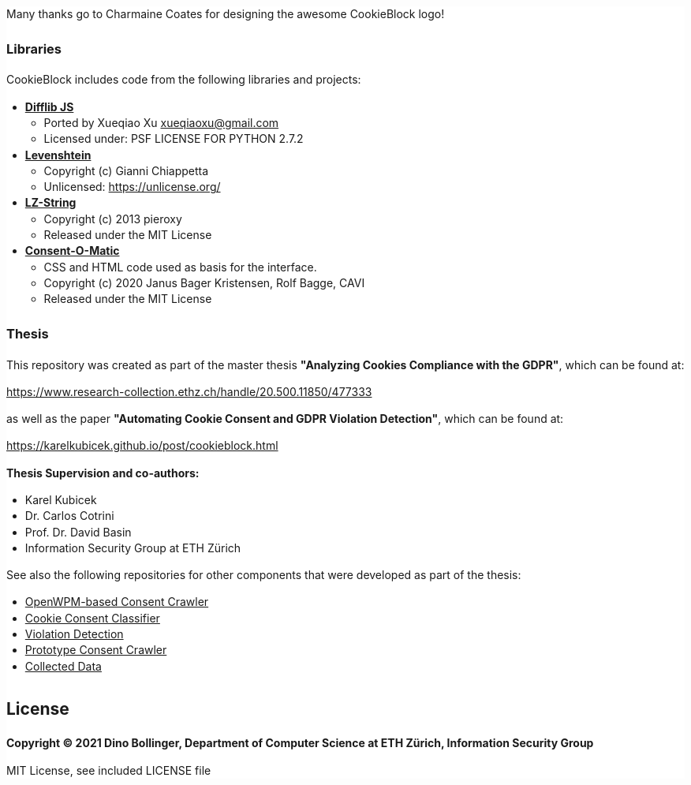Many thanks go to Charmaine Coates for designing the awesome CookieBlock logo!

### Libraries

CookieBlock includes code from the following libraries and projects:

* [__Difflib JS__](https://github.com/qiao/difflib.js/)
  - Ported by Xueqiao Xu <xueqiaoxu@gmail.com>
  - Licensed under: PSF LICENSE FOR PYTHON 2.7.2
* [__Levenshtein__](https://github.com/gf3/Levenshtein)
  - Copyright (c) Gianni Chiappetta
  - Unlicensed: https://unlicense.org/
* [__LZ-String__](https://github.com/pieroxy/lz-string/)
  - Copyright (c) 2013 pieroxy
  - Released under the MIT License
* [__Consent-O-Matic__](https://github.com/cavi-au/Consent-O-Matic)
  - CSS and HTML code used as basis for the interface.
  - Copyright (c) 2020 Janus Bager Kristensen, Rolf Bagge, CAVI
  - Released under the MIT License

### Thesis

This repository was created as part of the master thesis __"Analyzing Cookies Compliance with the GDPR"__,
which can be found at:

https://www.research-collection.ethz.ch/handle/20.500.11850/477333

as well as the paper __"Automating Cookie Consent and GDPR Violation Detection"__, which can be found at:

https://karelkubicek.github.io/post/cookieblock.html

__Thesis Supervision and co-authors:__
* Karel Kubicek
* Dr. Carlos Cotrini
* Prof. Dr. David Basin
* Information Security Group at ETH Zürich

See also the following repositories for other components that were developed as part of the thesis:

* [OpenWPM-based Consent Crawler](https://github.com/dibollinger/CookieBlock-Consent-Crawler)
* [Cookie Consent Classifier](https://github.com/dibollinger/CookieBlock-Consent-Classifier)
* [Violation Detection](https://github.com/dibollinger/CookieBlock-Other-Scripts)
* [Prototype Consent Crawler](https://github.com/dibollinger/CookieBlock-Crawler-Prototype)
* [Collected Data](https://drive.google.com/drive/folders/1P2ikGlnb3Kbb-FhxrGYUPvGpvHeHy5ao)


## License

__Copyright © 2021 Dino Bollinger, Department of Computer Science at ETH Zürich, Information Security Group__

MIT License, see included LICENSE file
